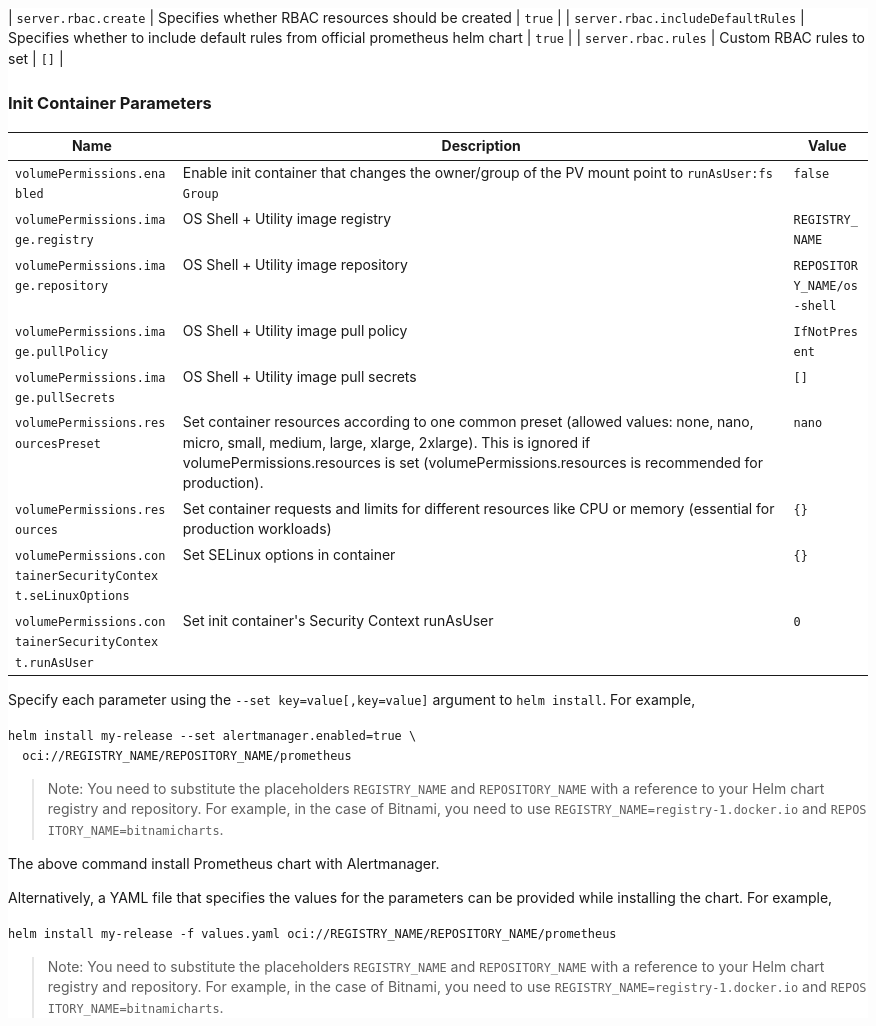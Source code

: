| `server.rbac.create`                                              | Specifies whether RBAC resources should be created                                                                                                                                                                                            | `true`                       |
| `server.rbac.includeDefaultRules`                                 | Specifies whether to include default rules from official prometheus helm chart                                                                                                                                                                | `true`                       |
| `server.rbac.rules`                                               | Custom RBAC rules to set                                                                                                                                                                                                                      | `[]`                         |

### Init Container Parameters

| Name                                                        | Description                                                                                                                                                                                                                                           | Value                      |
| ----------------------------------------------------------- | ----------------------------------------------------------------------------------------------------------------------------------------------------------------------------------------------------------------------------------------------------- | -------------------------- |
| `volumePermissions.enabled`                                 | Enable init container that changes the owner/group of the PV mount point to `runAsUser:fsGroup`                                                                                                                                                       | `false`                    |
| `volumePermissions.image.registry`                          | OS Shell + Utility image registry                                                                                                                                                                                                                     | `REGISTRY_NAME`            |
| `volumePermissions.image.repository`                        | OS Shell + Utility image repository                                                                                                                                                                                                                   | `REPOSITORY_NAME/os-shell` |
| `volumePermissions.image.pullPolicy`                        | OS Shell + Utility image pull policy                                                                                                                                                                                                                  | `IfNotPresent`             |
| `volumePermissions.image.pullSecrets`                       | OS Shell + Utility image pull secrets                                                                                                                                                                                                                 | `[]`                       |
| `volumePermissions.resourcesPreset`                         | Set container resources according to one common preset (allowed values: none, nano, micro, small, medium, large, xlarge, 2xlarge). This is ignored if volumePermissions.resources is set (volumePermissions.resources is recommended for production). | `nano`                     |
| `volumePermissions.resources`                               | Set container requests and limits for different resources like CPU or memory (essential for production workloads)                                                                                                                                     | `{}`                       |
| `volumePermissions.containerSecurityContext.seLinuxOptions` | Set SELinux options in container                                                                                                                                                                                                                      | `{}`                       |
| `volumePermissions.containerSecurityContext.runAsUser`      | Set init container's Security Context runAsUser                                                                                                                                                                                                       | `0`                        |

Specify each parameter using the `--set key=value[,key=value]` argument to `helm install`. For example,

```console
helm install my-release --set alertmanager.enabled=true \
  oci://REGISTRY_NAME/REPOSITORY_NAME/prometheus
```

> Note: You need to substitute the placeholders `REGISTRY_NAME` and `REPOSITORY_NAME` with a reference to your Helm chart registry and repository. For example, in the case of Bitnami, you need to use `REGISTRY_NAME=registry-1.docker.io` and `REPOSITORY_NAME=bitnamicharts`.

The above command install Prometheus chart with Alertmanager.

Alternatively, a YAML file that specifies the values for the parameters can be provided while installing the chart. For example,

```console
helm install my-release -f values.yaml oci://REGISTRY_NAME/REPOSITORY_NAME/prometheus
```

> Note: You need to substitute the placeholders `REGISTRY_NAME` and `REPOSITORY_NAME` with a reference to your Helm chart registry and repository. For example, in the case of Bitnami, you need to use `REGISTRY_NAME=registry-1.docker.io` and `REPOSITORY_NAME=bitnamicharts`.
